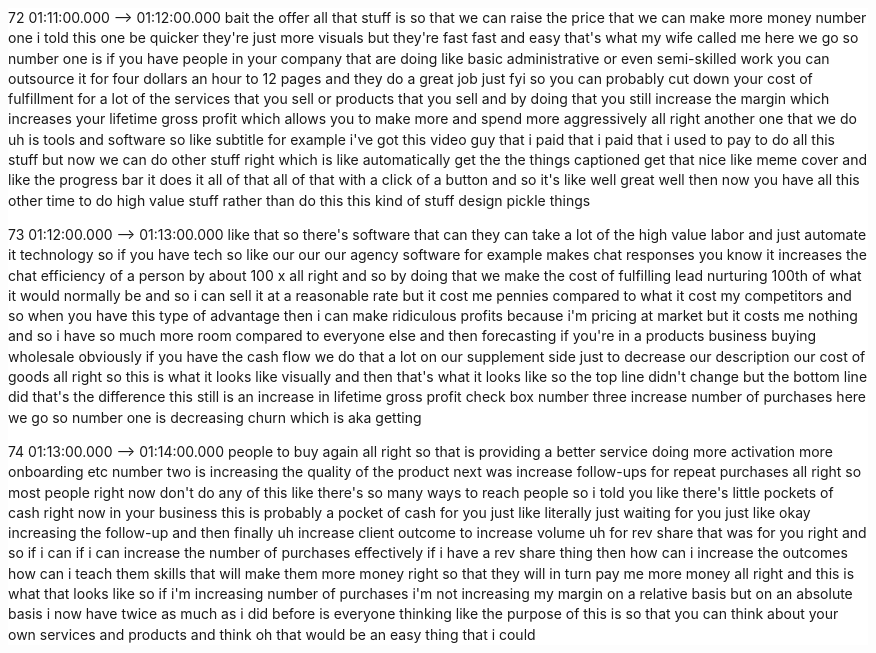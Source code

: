 72 01:11:00.000 --\> 01:12:00.000 bait the offer all that stuff is so
that we can raise the price that we can make more money number one i
told this one be quicker they're just more visuals but they're fast fast
and easy that's what my wife called me here we go so number one is if
you have people in your company that are doing like basic administrative
or even semi-skilled work you can outsource it for four dollars an hour
to 12 pages and they do a great job just fyi so you can probably cut
down your cost of fulfillment for a lot of the services that you sell or
products that you sell and by doing that you still increase the margin
which increases your lifetime gross profit which allows you to make more
and spend more aggressively all right another one that we do uh is tools
and software so like subtitle for example i've got this video guy that i
paid that i paid that i used to pay to do all this stuff but now we can
do other stuff right which is like automatically get the the things
captioned get that nice like meme cover and like the progress bar it
does it all of that all of that with a click of a button and so it's
like well great well then now you have all this other time to do high
value stuff rather than do this this kind of stuff design pickle things

73 01:12:00.000 --\> 01:13:00.000 like that so there's software that can
they can take a lot of the high value labor and just automate it
technology so if you have tech so like our our our agency software for
example makes chat responses you know it increases the chat efficiency
of a person by about 100 x all right and so by doing that we make the
cost of fulfilling lead nurturing 100th of what it would normally be and
so i can sell it at a reasonable rate but it cost me pennies compared to
what it cost my competitors and so when you have this type of advantage
then i can make ridiculous profits because i'm pricing at market but it
costs me nothing and so i have so much more room compared to everyone
else and then forecasting if you're in a products business buying
wholesale obviously if you have the cash flow we do that a lot on our
supplement side just to decrease our description our cost of goods all
right so this is what it looks like visually and then that's what it
looks like so the top line didn't change but the bottom line did that's
the difference this still is an increase in lifetime gross profit check
box number three increase number of purchases here we go so number one
is decreasing churn which is aka getting

74 01:13:00.000 --\> 01:14:00.000 people to buy again all right so that
is providing a better service doing more activation more onboarding etc
number two is increasing the quality of the product next was increase
follow-ups for repeat purchases all right so most people right now don't
do any of this like there's so many ways to reach people so i told you
like there's little pockets of cash right now in your business this is
probably a pocket of cash for you just like literally just waiting for
you just like okay increasing the follow-up and then finally uh increase
client outcome to increase volume uh for rev share that was for you
right and so if i can if i can increase the number of purchases
effectively if i have a rev share thing then how can i increase the
outcomes how can i teach them skills that will make them more money
right so that they will in turn pay me more money all right and this is
what that looks like so if i'm increasing number of purchases i'm not
increasing my margin on a relative basis but on an absolute basis i now
have twice as much as i did before is everyone thinking like the purpose
of this is so that you can think about your own services and products
and think oh that would be an easy thing that i could
